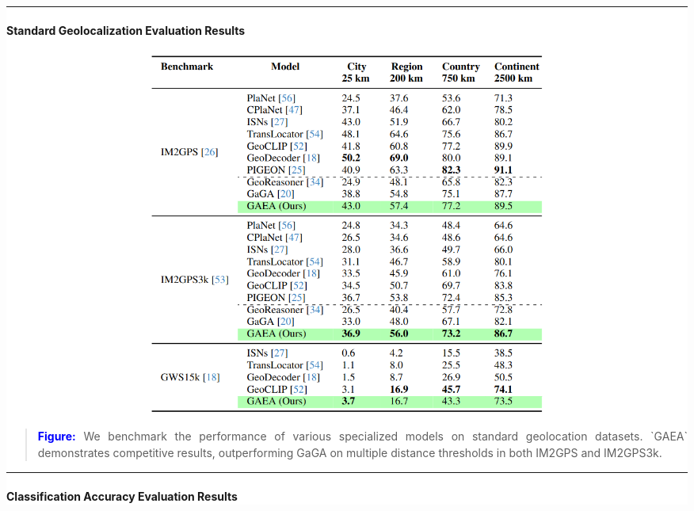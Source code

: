 
<hr />

#### Standard Geolocalization Evaluation Results
<p align="center">
   <img src="Assets/Geolocalization_results.png" width="500" alt="Geolocalization_Results"></a>
</p>

> <p align="justify"> <b> <span style="color: blue;">Figure:</span></b> We benchmark the performance of various specialized models on standard geolocation datasets. `GAEA` demonstrates competitive results, outperforming GaGA on multiple distance thresholds in both IM2GPS and IM2GPS3k. </p>

<hr />

#### Classification Accuracy Evaluation Results
<p align="center">